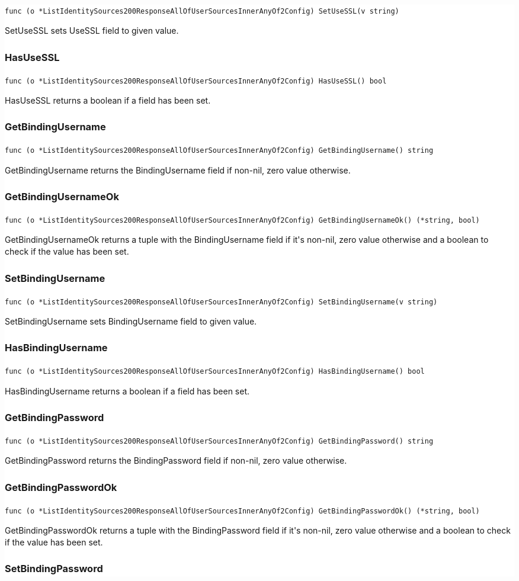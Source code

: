 `func (o *ListIdentitySources200ResponseAllOfUserSourcesInnerAnyOf2Config) SetUseSSL(v string)`

SetUseSSL sets UseSSL field to given value.

### HasUseSSL

`func (o *ListIdentitySources200ResponseAllOfUserSourcesInnerAnyOf2Config) HasUseSSL() bool`

HasUseSSL returns a boolean if a field has been set.

### GetBindingUsername

`func (o *ListIdentitySources200ResponseAllOfUserSourcesInnerAnyOf2Config) GetBindingUsername() string`

GetBindingUsername returns the BindingUsername field if non-nil, zero value otherwise.

### GetBindingUsernameOk

`func (o *ListIdentitySources200ResponseAllOfUserSourcesInnerAnyOf2Config) GetBindingUsernameOk() (*string, bool)`

GetBindingUsernameOk returns a tuple with the BindingUsername field if it's non-nil, zero value otherwise
and a boolean to check if the value has been set.

### SetBindingUsername

`func (o *ListIdentitySources200ResponseAllOfUserSourcesInnerAnyOf2Config) SetBindingUsername(v string)`

SetBindingUsername sets BindingUsername field to given value.

### HasBindingUsername

`func (o *ListIdentitySources200ResponseAllOfUserSourcesInnerAnyOf2Config) HasBindingUsername() bool`

HasBindingUsername returns a boolean if a field has been set.

### GetBindingPassword

`func (o *ListIdentitySources200ResponseAllOfUserSourcesInnerAnyOf2Config) GetBindingPassword() string`

GetBindingPassword returns the BindingPassword field if non-nil, zero value otherwise.

### GetBindingPasswordOk

`func (o *ListIdentitySources200ResponseAllOfUserSourcesInnerAnyOf2Config) GetBindingPasswordOk() (*string, bool)`

GetBindingPasswordOk returns a tuple with the BindingPassword field if it's non-nil, zero value otherwise
and a boolean to check if the value has been set.

### SetBindingPassword

